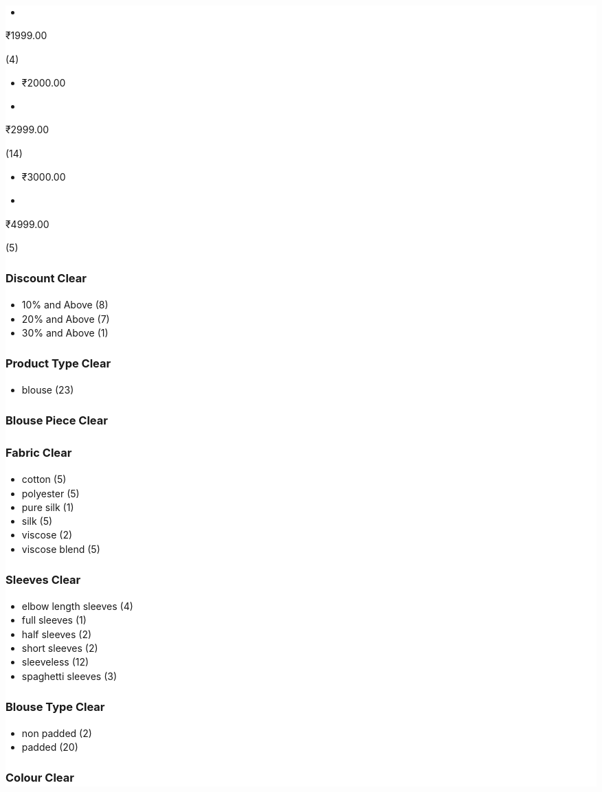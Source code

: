 -

₹1999.00

(4)
- ₹2000.00

-

₹2999.00

(14)
- ₹3000.00

-

₹4999.00

(5)

### Discount Clear

- 10% and Above (8)
- 20% and Above (7)
- 30% and Above (1)

### Product Type Clear

- blouse (23)

### Blouse Piece Clear

### Fabric Clear

- cotton (5)
- polyester (5)
- pure silk (1)
- silk (5)
- viscose (2)
- viscose blend (5)

### Sleeves Clear

- elbow length sleeves (4)
- full sleeves (1)
- half sleeves (2)
- short sleeves (2)
- sleeveless (12)
- spaghetti sleeves (3)

### Blouse Type Clear

- non padded (2)
- padded (20)

### Colour Clear
